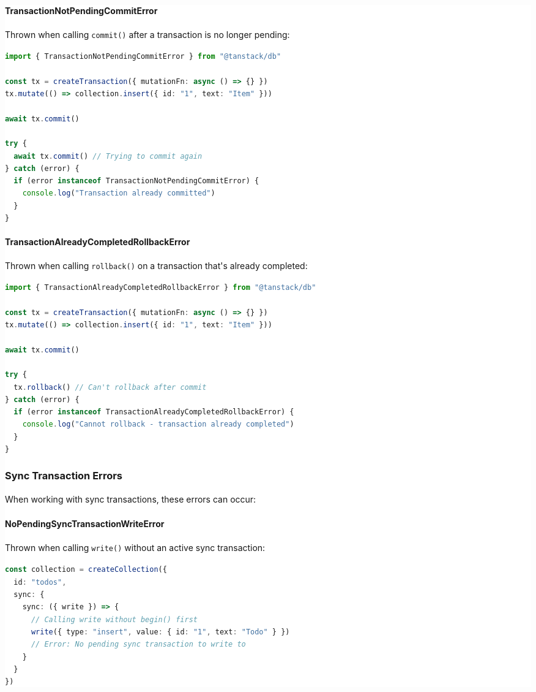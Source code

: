 #### TransactionNotPendingCommitError

Thrown when calling `commit()` after a transaction is no longer pending:

```ts
import { TransactionNotPendingCommitError } from "@tanstack/db"

const tx = createTransaction({ mutationFn: async () => {} })
tx.mutate(() => collection.insert({ id: "1", text: "Item" }))

await tx.commit()

try {
  await tx.commit() // Trying to commit again
} catch (error) {
  if (error instanceof TransactionNotPendingCommitError) {
    console.log("Transaction already committed")
  }
}
```

#### TransactionAlreadyCompletedRollbackError

Thrown when calling `rollback()` on a transaction that's already completed:

```ts
import { TransactionAlreadyCompletedRollbackError } from "@tanstack/db"

const tx = createTransaction({ mutationFn: async () => {} })
tx.mutate(() => collection.insert({ id: "1", text: "Item" }))

await tx.commit()

try {
  tx.rollback() // Can't rollback after commit
} catch (error) {
  if (error instanceof TransactionAlreadyCompletedRollbackError) {
    console.log("Cannot rollback - transaction already completed")
  }
}
```

### Sync Transaction Errors

When working with sync transactions, these errors can occur:

#### NoPendingSyncTransactionWriteError

Thrown when calling `write()` without an active sync transaction:

```ts
const collection = createCollection({
  id: "todos",
  sync: {
    sync: ({ write }) => {
      // Calling write without begin() first
      write({ type: "insert", value: { id: "1", text: "Todo" } })
      // Error: No pending sync transaction to write to
    }
  }
})
```
